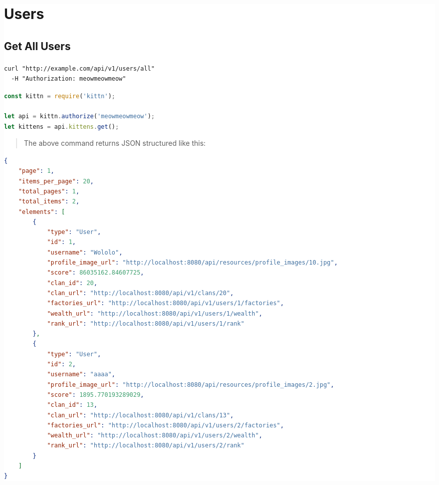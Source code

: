 # Users

## Get All Users

```shell
curl "http://example.com/api/v1/users/all"
  -H "Authorization: meowmeowmeow"
```

```javascript
const kittn = require('kittn');

let api = kittn.authorize('meowmeowmeow');
let kittens = api.kittens.get();
```

> The above command returns JSON structured like this:

```json
{
    "page": 1,
    "items_per_page": 20,
    "total_pages": 1,
    "total_items": 2,
    "elements": [
        {
            "type": "User",
            "id": 1,
            "username": "Wololo",
            "profile_image_url": "http://localhost:8080/api/resources/profile_images/10.jpg",
            "score": 86035162.84607725,
            "clan_id": 20,
            "clan_url": "http://localhost:8080/api/v1/clans/20",
            "factories_url": "http://localhost:8080/api/v1/users/1/factories",
            "wealth_url": "http://localhost:8080/api/v1/users/1/wealth",
            "rank_url": "http://localhost:8080/api/v1/users/1/rank"
        },
        {
            "type": "User",
            "id": 2,
            "username": "aaaa",
            "profile_image_url": "http://localhost:8080/api/resources/profile_images/2.jpg",
            "score": 1895.770193289029,
            "clan_id": 13,
            "clan_url": "http://localhost:8080/api/v1/clans/13",
            "factories_url": "http://localhost:8080/api/v1/users/2/factories",
            "wealth_url": "http://localhost:8080/api/v1/users/2/wealth",
            "rank_url": "http://localhost:8080/api/v1/users/2/rank"
        }
    ]
}
```
